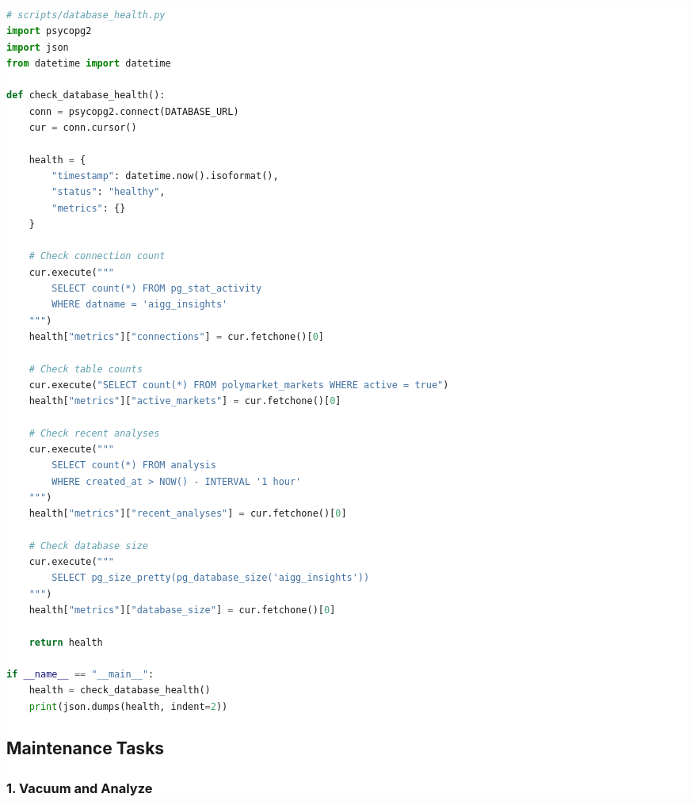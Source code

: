```python
# scripts/database_health.py
import psycopg2
import json
from datetime import datetime

def check_database_health():
    conn = psycopg2.connect(DATABASE_URL)
    cur = conn.cursor()

    health = {
        "timestamp": datetime.now().isoformat(),
        "status": "healthy",
        "metrics": {}
    }

    # Check connection count
    cur.execute("""
        SELECT count(*) FROM pg_stat_activity
        WHERE datname = 'aigg_insights'
    """)
    health["metrics"]["connections"] = cur.fetchone()[0]

    # Check table counts
    cur.execute("SELECT count(*) FROM polymarket_markets WHERE active = true")
    health["metrics"]["active_markets"] = cur.fetchone()[0]

    # Check recent analyses
    cur.execute("""
        SELECT count(*) FROM analysis
        WHERE created_at > NOW() - INTERVAL '1 hour'
    """)
    health["metrics"]["recent_analyses"] = cur.fetchone()[0]

    # Check database size
    cur.execute("""
        SELECT pg_size_pretty(pg_database_size('aigg_insights'))
    """)
    health["metrics"]["database_size"] = cur.fetchone()[0]

    return health

if __name__ == "__main__":
    health = check_database_health()
    print(json.dumps(health, indent=2))
```

## Maintenance Tasks

### 1. Vacuum and Analyze
